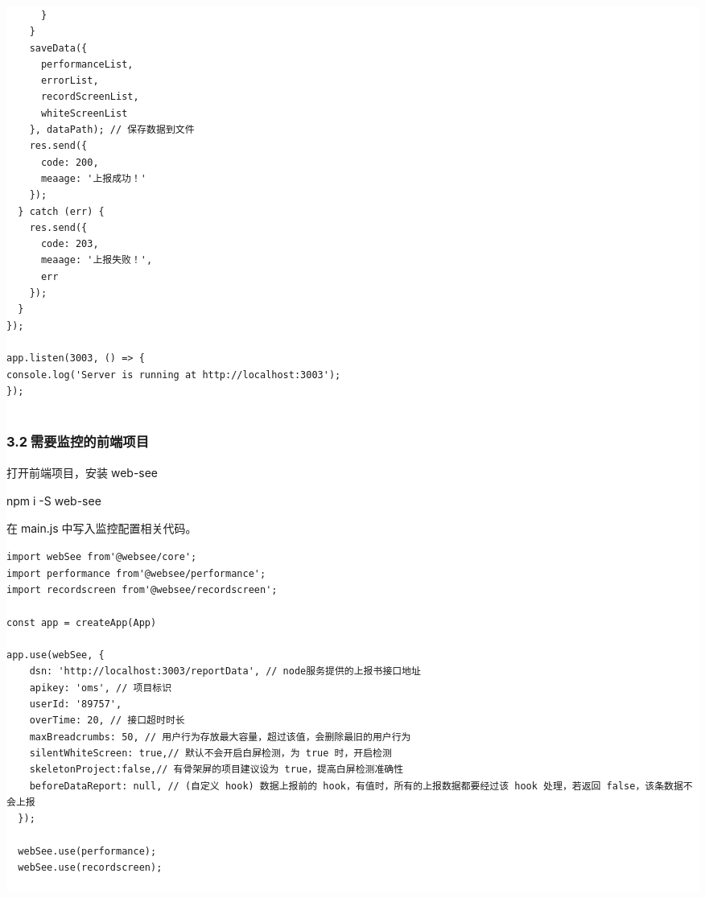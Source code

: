 ```
      }
    }
    saveData({
      performanceList,
      errorList,
      recordScreenList,
      whiteScreenList
    }, dataPath); // 保存数据到文件
    res.send({
      code: 200,
      meaage: '上报成功！'
    });
  } catch (err) {
    res.send({
      code: 203,
      meaage: '上报失败！',
      err
    });
  }
});

app.listen(3003, () => {
console.log('Server is running at http://localhost:3003');
});


```

  

### 3.2 需要监控的前端项目

打开前端项目，安装 web-see

npm i -S web-see

在 main.js 中写入监控配置相关代码。

```
import webSee from'@websee/core';
import performance from'@websee/performance';
import recordscreen from'@websee/recordscreen';

const app = createApp(App)

app.use(webSee, {
    dsn: 'http://localhost:3003/reportData', // node服务提供的上报书接口地址
    apikey: 'oms', // 项目标识
    userId: '89757',
    overTime: 20, // 接口超时时长
    maxBreadcrumbs: 50, // 用户行为存放最大容量，超过该值，会删除最旧的用户行为
    silentWhiteScreen: true,// 默认不会开启白屏检测，为 true 时，开启检测
    skeletonProject:false,// 有骨架屏的项目建议设为 true，提高白屏检测准确性
    beforeDataReport: null, // (自定义 hook) 数据上报前的 hook，有值时，所有的上报数据都要经过该 hook 处理，若返回 false，该条数据不会上报
  });

  webSee.use(performance);
  webSee.use(recordscreen);


```
